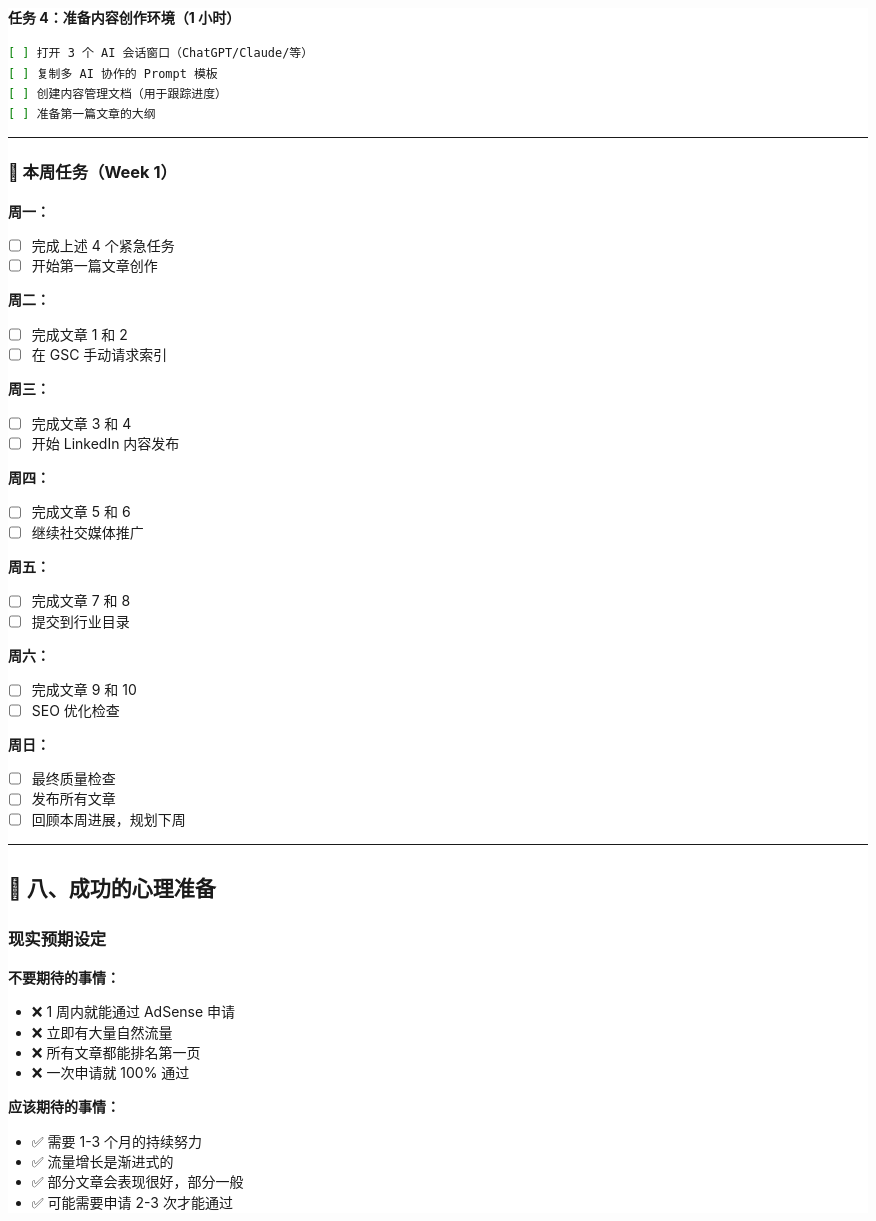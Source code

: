 **任务 4：准备内容创作环境（1 小时）**
```bash
[ ] 打开 3 个 AI 会话窗口（ChatGPT/Claude/等）
[ ] 复制多 AI 协作的 Prompt 模板
[ ] 创建内容管理文档（用于跟踪进度）
[ ] 准备第一篇文章的大纲
```

---

### 📅 本周任务（Week 1）

**周一：**
- [ ] 完成上述 4 个紧急任务
- [ ] 开始第一篇文章创作

**周二：**
- [ ] 完成文章 1 和 2
- [ ] 在 GSC 手动请求索引

**周三：**
- [ ] 完成文章 3 和 4
- [ ] 开始 LinkedIn 内容发布

**周四：**
- [ ] 完成文章 5 和 6
- [ ] 继续社交媒体推广

**周五：**
- [ ] 完成文章 7 和 8
- [ ] 提交到行业目录

**周六：**
- [ ] 完成文章 9 和 10
- [ ] SEO 优化检查

**周日：**
- [ ] 最终质量检查
- [ ] 发布所有文章
- [ ] 回顾本周进展，规划下周

---

## 🎯 八、成功的心理准备

### 现实预期设定

**不要期待的事情：**
- ❌ 1 周内就能通过 AdSense 申请
- ❌ 立即有大量自然流量
- ❌ 所有文章都能排名第一页
- ❌ 一次申请就 100% 通过

**应该期待的事情：**
- ✅ 需要 1-3 个月的持续努力
- ✅ 流量增长是渐进式的
- ✅ 部分文章会表现很好，部分一般
- ✅ 可能需要申请 2-3 次才能通过

